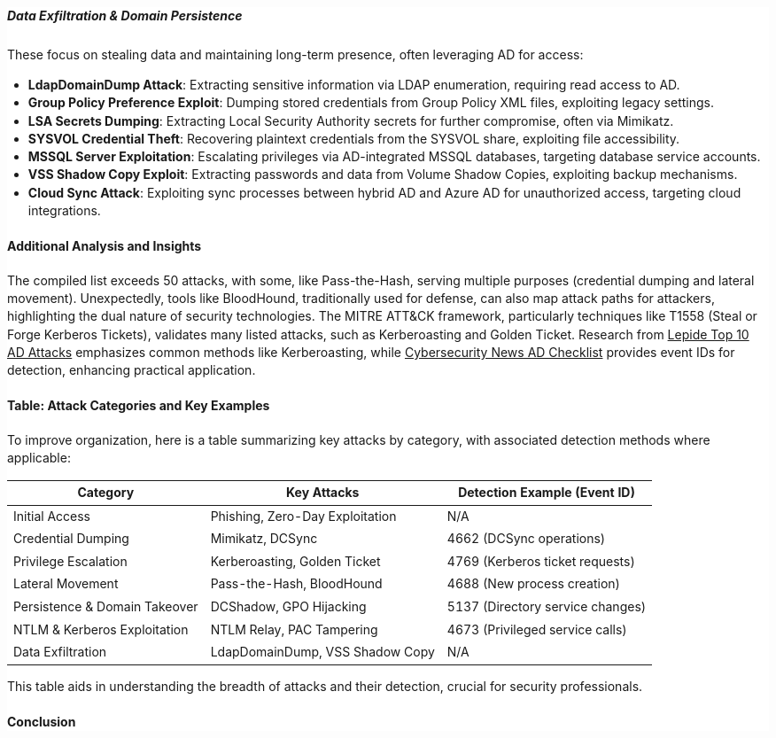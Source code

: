 ##### Data Exfiltration & Domain Persistence

These focus on stealing data and maintaining long-term presence, often leveraging AD for access:

- **LdapDomainDump Attack**: Extracting sensitive information via LDAP enumeration, requiring read access to AD.
- **Group Policy Preference Exploit**: Dumping stored credentials from Group Policy XML files, exploiting legacy settings.
- **LSA Secrets Dumping**: Extracting Local Security Authority secrets for further compromise, often via Mimikatz.
- **SYSVOL Credential Theft**: Recovering plaintext credentials from the SYSVOL share, exploiting file accessibility.
- **MSSQL Server Exploitation**: Escalating privileges via AD-integrated MSSQL databases, targeting database service accounts.
- **VSS Shadow Copy Exploit**: Extracting passwords and data from Volume Shadow Copies, exploiting backup mechanisms.
- **Cloud Sync Attack**: Exploiting sync processes between hybrid AD and Azure AD for unauthorized access, targeting cloud integrations.

#### Additional Analysis and Insights

The compiled list exceeds 50 attacks, with some, like Pass-the-Hash, serving multiple purposes (credential dumping and lateral movement). Unexpectedly, tools like BloodHound, traditionally used for defense, can also map attack paths for attackers, highlighting the dual nature of security technologies. The MITRE ATT&CK framework, particularly techniques like T1558 (Steal or Forge Kerberos Tickets), validates many listed attacks, such as Kerberoasting and Golden Ticket. Research from [Lepide Top 10 AD Attacks](https://www.lepide.com/blog/top-10-active-directory-attack-methods/) emphasizes common methods like Kerberoasting, while [Cybersecurity News AD Checklist](https://cybersecuritynews.com/active-directory-checklist/) provides event IDs for detection, enhancing practical application.

#### Table: Attack Categories and Key Examples

To improve organization, here is a table summarizing key attacks by category, with associated detection methods where applicable:

|**Category**|**Key Attacks**|**Detection Example (Event ID)**|
|---|---|---|
|Initial Access|Phishing, Zero-Day Exploitation|N/A|
|Credential Dumping|Mimikatz, DCSync|4662 (DCSync operations)|
|Privilege Escalation|Kerberoasting, Golden Ticket|4769 (Kerberos ticket requests)|
|Lateral Movement|Pass-the-Hash, BloodHound|4688 (New process creation)|
|Persistence & Domain Takeover|DCShadow, GPO Hijacking|5137 (Directory service changes)|
|NTLM & Kerberos Exploitation|NTLM Relay, PAC Tampering|4673 (Privileged service calls)|
|Data Exfiltration|LdapDomainDump, VSS Shadow Copy|N/A|

This table aids in understanding the breadth of attacks and their detection, crucial for security professionals.

#### Conclusion
